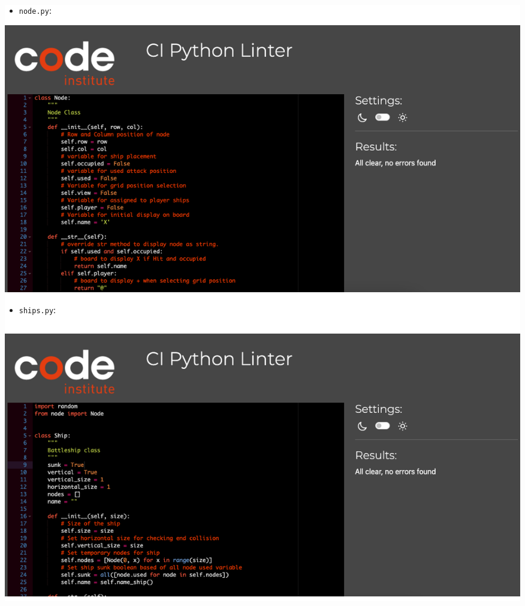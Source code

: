 - `node.py`:

![PEP8 validator results for node.py](assets/documentation/validate-node.png)

- `ships.py`:

![PEP8 validator results for ships.py](assets/documentation/validate-ships.png)
---
